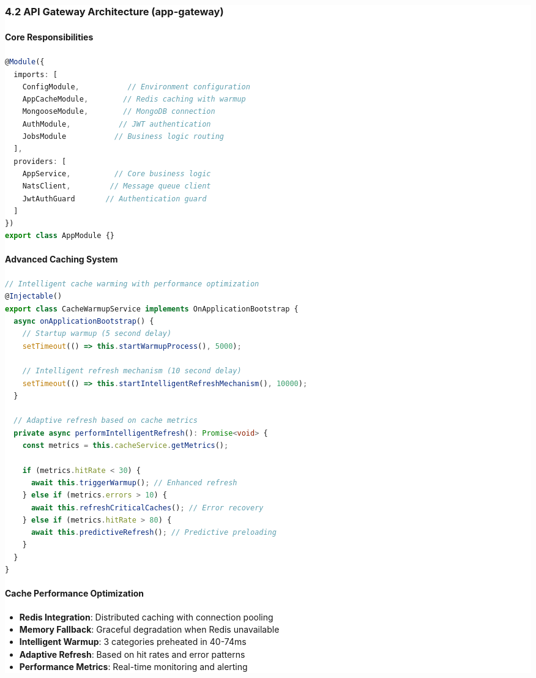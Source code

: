### 4.2 API Gateway Architecture (app-gateway)

#### Core Responsibilities
```typescript
@Module({
  imports: [
    ConfigModule,           // Environment configuration
    AppCacheModule,        // Redis caching with warmup
    MongooseModule,        // MongoDB connection
    AuthModule,           // JWT authentication
    JobsModule           // Business logic routing
  ],
  providers: [
    AppService,          // Core business logic
    NatsClient,         // Message queue client
    JwtAuthGuard       // Authentication guard
  ]
})
export class AppModule {}
```

#### Advanced Caching System
```typescript
// Intelligent cache warming with performance optimization
@Injectable()
export class CacheWarmupService implements OnApplicationBootstrap {
  async onApplicationBootstrap() {
    // Startup warmup (5 second delay)
    setTimeout(() => this.startWarmupProcess(), 5000);
    
    // Intelligent refresh mechanism (10 second delay)
    setTimeout(() => this.startIntelligentRefreshMechanism(), 10000);
  }

  // Adaptive refresh based on cache metrics
  private async performIntelligentRefresh(): Promise<void> {
    const metrics = this.cacheService.getMetrics();
    
    if (metrics.hitRate < 30) {
      await this.triggerWarmup(); // Enhanced refresh
    } else if (metrics.errors > 10) {
      await this.refreshCriticalCaches(); // Error recovery
    } else if (metrics.hitRate > 80) {
      await this.predictiveRefresh(); // Predictive preloading
    }
  }
}
```

#### Cache Performance Optimization
- **Redis Integration**: Distributed caching with connection pooling
- **Memory Fallback**: Graceful degradation when Redis unavailable  
- **Intelligent Warmup**: 3 categories preheated in 40-74ms
- **Adaptive Refresh**: Based on hit rates and error patterns
- **Performance Metrics**: Real-time monitoring and alerting
